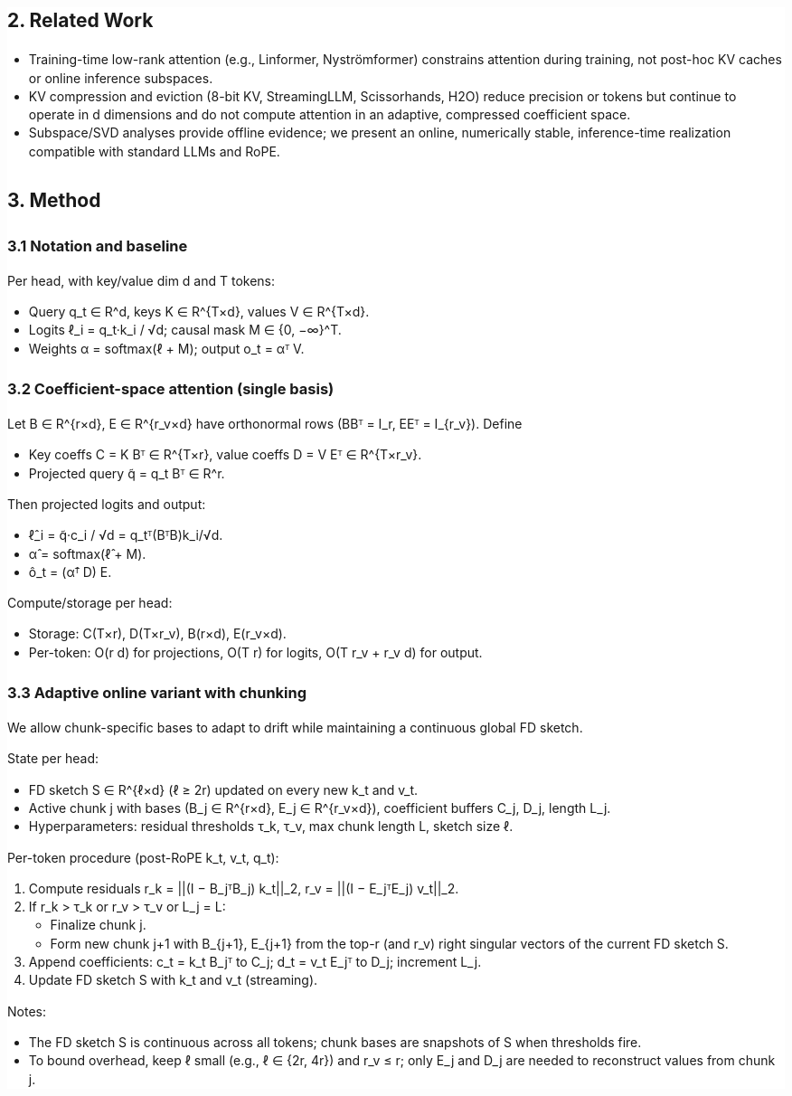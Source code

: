 ## 2. Related Work
- Training-time low-rank attention (e.g., Linformer, Nyströmformer) constrains attention during training, not post-hoc KV caches or online inference subspaces.
- KV compression and eviction (8-bit KV, StreamingLLM, Scissorhands, H2O) reduce precision or tokens but continue to operate in d dimensions and do not compute attention in an adaptive, compressed coefficient space.
- Subspace/SVD analyses provide offline evidence; we present an online, numerically stable, inference-time realization compatible with standard LLMs and RoPE.

## 3. Method

### 3.1 Notation and baseline
Per head, with key/value dim d and T tokens:
- Query q_t ∈ R^d, keys K ∈ R^{T×d}, values V ∈ R^{T×d}.
- Logits ℓ_i = q_t·k_i / √d; causal mask M ∈ {0, −∞}^T.
- Weights α = softmax(ℓ + M); output o_t = αᵀ V.

### 3.2 Coefficient-space attention (single basis)
Let B ∈ R^{r×d}, E ∈ R^{r_v×d} have orthonormal rows (BBᵀ = I_r, EEᵀ = I_{r_v}). Define
- Key coeffs C = K Bᵀ ∈ R^{T×r}, value coeffs D = V Eᵀ ∈ R^{T×r_v}.
- Projected query q̃ = q_t Bᵀ ∈ R^r.

Then projected logits and output:
- ℓ̂_i = q̃·c_i / √d = q_tᵀ(BᵀB)k_i/√d.
- α̂ = softmax(ℓ̂ + M).
- ô_t = (α̂ᵀ D) E.

Compute/storage per head:
- Storage: C(T×r), D(T×r_v), B(r×d), E(r_v×d).
- Per-token: O(r d) for projections, O(T r) for logits, O(T r_v + r_v d) for output.

### 3.3 Adaptive online variant with chunking
We allow chunk-specific bases to adapt to drift while maintaining a continuous global FD sketch.

State per head:
- FD sketch S ∈ R^{ℓ×d} (ℓ ≥ 2r) updated on every new k_t and v_t.
- Active chunk j with bases (B_j ∈ R^{r×d}, E_j ∈ R^{r_v×d}), coefficient buffers C_j, D_j, length L_j.
- Hyperparameters: residual thresholds τ_k, τ_v, max chunk length L, sketch size ℓ.

Per-token procedure (post-RoPE k_t, v_t, q_t):
1) Compute residuals r_k = ||(I − B_jᵀB_j) k_t||_2, r_v = ||(I − E_jᵀE_j) v_t||_2.
2) If r_k > τ_k or r_v > τ_v or L_j = L:
   - Finalize chunk j.
   - Form new chunk j+1 with B_{j+1}, E_{j+1} from the top-r (and r_v) right singular vectors of the current FD sketch S.
3) Append coefficients: c_t = k_t B_jᵀ to C_j; d_t = v_t E_jᵀ to D_j; increment L_j.
4) Update FD sketch S with k_t and v_t (streaming).

Notes:
- The FD sketch S is continuous across all tokens; chunk bases are snapshots of S when thresholds fire.
- To bound overhead, keep ℓ small (e.g., ℓ ∈ {2r, 4r}) and r_v ≤ r; only E_j and D_j are needed to reconstruct values from chunk j.
